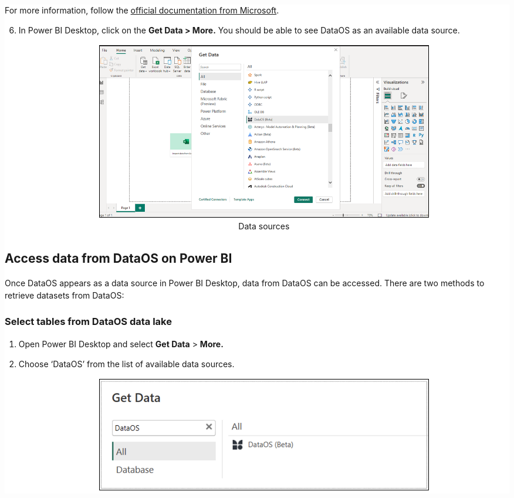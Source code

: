   For more information, follow the [official documentation from Microsoft](https://learn.microsoft.com/en-us/power-bi/connect-data/desktop-connector-extensibility).
    
6. In Power BI Desktop, click on the **Get Data > More.** You should be able to see DataOS as an available data source.
    
    <center>
      <div style="text-align: center;">
        <img src="/resources/cluster/bi_tools/powerbi/powerbi_custom_connector/getdata_dataos_option.png" alt="Data sources" style="width: 40rem; border: 1px solid black;">
        <figcaption>Data sources</figcaption>
      </div>
    </center>

    

## **Access data from DataOS on Power BI**

Once DataOS appears as a data source in Power BI Desktop, data from DataOS can be accessed. There are two methods to retrieve datasets from DataOS:

### **Select tables from DataOS data lake**

1. Open Power BI Desktop and select **Get Data** > **More.**
2. Choose ‘DataOS’ from the list of available data sources. 
    
    <center>
      <div style="text-align: center;">
        <img src="/resources/cluster/bi_tools/powerbi/powerbi_custom_connector/getdata_dataos.png" alt="DataOS as data source" style="width: 40rem; border: 1px solid black;">